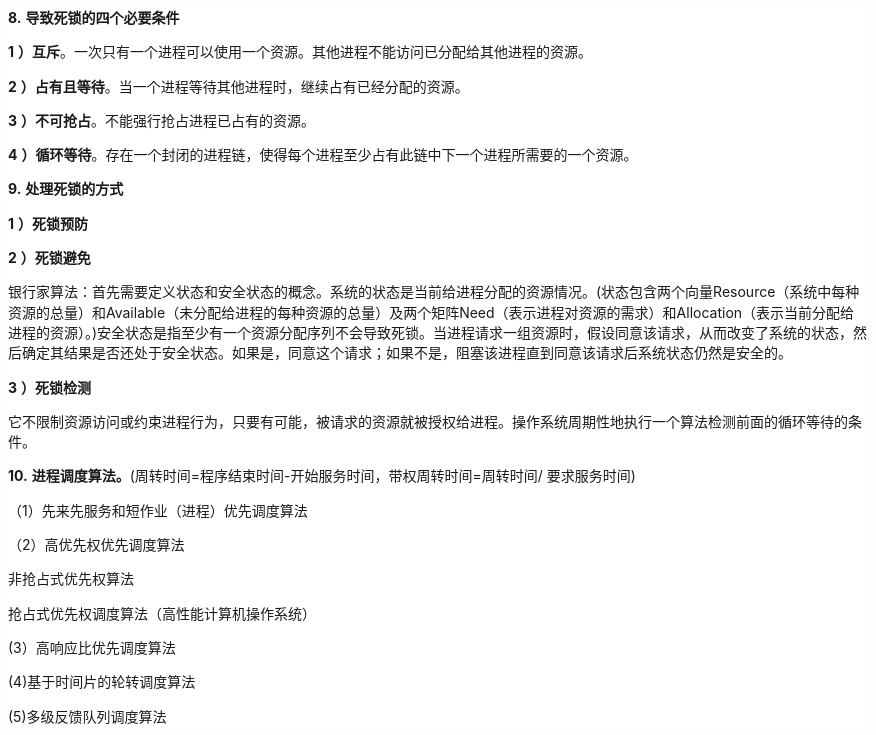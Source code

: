 
**8.** **导致死锁的四个必要条件**

 

**1** **）互斥**。一次只有一个进程可以使用一个资源。其他进程不能访问已分配给其他进程的资源。

 

**2** **）占有且等待**。当一个进程等待其他进程时，继续占有已经分配的资源。

 

**3** **）不可抢占**。不能强行抢占进程已占有的资源。

 

**4** **）循环等待**。存在一个封闭的进程链，使得每个进程至少占有此链中下一个进程所需要的一个资源。

 

**9.** **处理死锁的方式**

 

**1** **）死锁预防**

 

**2** **）死锁避免**

 

银行家算法：首先需要定义状态和安全状态的概念。系统的状态是当前给进程分配的资源情况。(状态包含两个向量Resource（系统中每种资源的总量）和Available（未分配给进程的每种资源的总量）及两个矩阵Need（表示进程对资源的需求）和Allocation（表示当前分配给进程的资源）。)安全状态是指至少有一个资源分配序列不会导致死锁。当进程请求一组资源时，假设同意该请求，从而改变了系统的状态，然后确定其结果是否还处于安全状态。如果是，同意这个请求；如果不是，阻塞该进程直到同意该请求后系统状态仍然是安全的。

 

**3** **）死锁检测**

 

 它不限制资源访问或约束进程行为，只要有可能，被请求的资源就被授权给进程。操作系统周期性地执行一个算法检测前面的循环等待的条件。

 

**10.** **进程调度算法。**(周转时间=程序结束时间-开始服务时间，带权周转时间=周转时间/ 要求服务时间)

 

（1）先来先服务和短作业（进程）优先调度算法 

 

（2）高优先权优先调度算法

 

非抢占式优先权算法

 

抢占式优先权调度算法（高性能计算机操作系统）

 

(3）高响应比优先调度算法 

 

(4)基于时间片的轮转调度算法

 

(5)多级反馈队列调度算法
